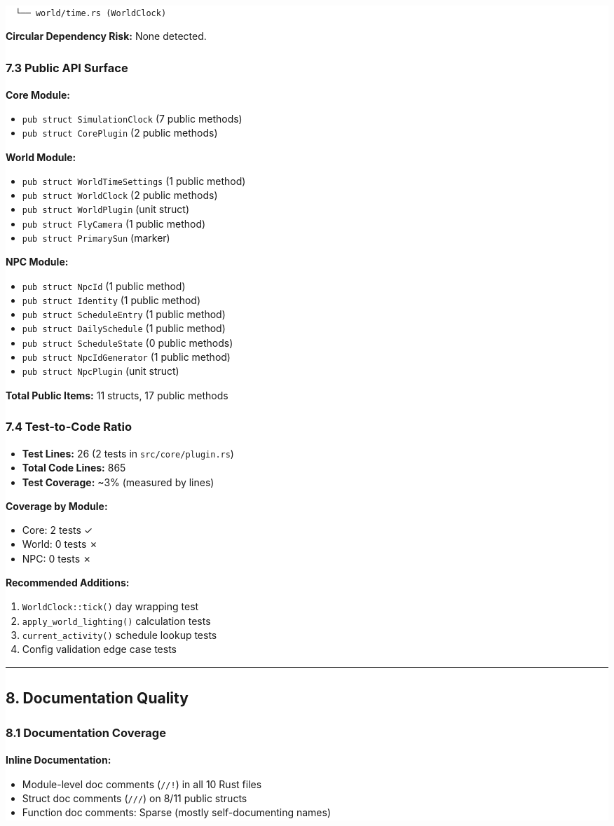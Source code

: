 ```
  └── world/time.rs (WorldClock)
```

**Circular Dependency Risk:** None detected.

### 7.3 Public API Surface

**Core Module:**
- `pub struct SimulationClock` (7 public methods)
- `pub struct CorePlugin` (2 public methods)

**World Module:**
- `pub struct WorldTimeSettings` (1 public method)
- `pub struct WorldClock` (2 public methods)
- `pub struct WorldPlugin` (unit struct)
- `pub struct FlyCamera` (1 public method)
- `pub struct PrimarySun` (marker)

**NPC Module:**
- `pub struct NpcId` (1 public method)
- `pub struct Identity` (1 public method)
- `pub struct ScheduleEntry` (1 public method)
- `pub struct DailySchedule` (1 public method)
- `pub struct ScheduleState` (0 public methods)
- `pub struct NpcIdGenerator` (1 public method)
- `pub struct NpcPlugin` (unit struct)

**Total Public Items:** 11 structs, 17 public methods

### 7.4 Test-to-Code Ratio

- **Test Lines:** 26 (2 tests in `src/core/plugin.rs`)
- **Total Code Lines:** 865
- **Test Coverage:** ~3% (measured by lines)

**Coverage by Module:**
- Core: 2 tests ✓
- World: 0 tests ✗
- NPC: 0 tests ✗

**Recommended Additions:**
1. `WorldClock::tick()` day wrapping test
2. `apply_world_lighting()` calculation tests
3. `current_activity()` schedule lookup tests
4. Config validation edge case tests

---

## 8. Documentation Quality

### 8.1 Documentation Coverage

**Inline Documentation:**
- Module-level doc comments (`//!`) in all 10 Rust files
- Struct doc comments (`///`) on 8/11 public structs
- Function doc comments: Sparse (mostly self-documenting names)
